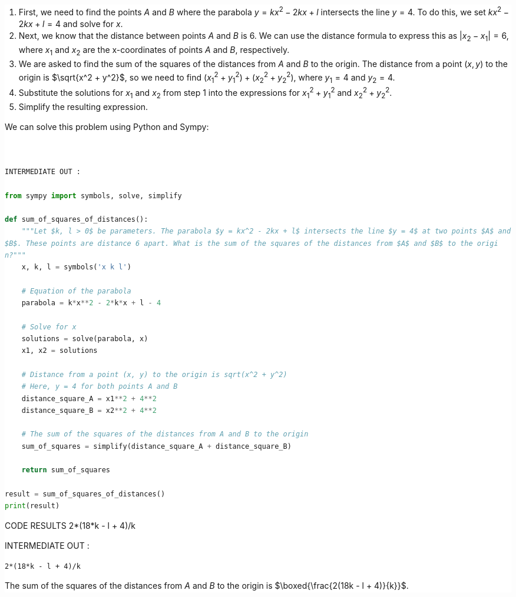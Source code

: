 1. First, we need to find the points $A$ and $B$ where the parabola $y = kx^2 - 2kx + l$ intersects the line $y = 4$. To do this, we set $kx^2 - 2kx + l = 4$ and solve for $x$.
2. Next, we know that the distance between points $A$ and $B$ is 6. We can use the distance formula to express this as $|x_2 - x_1| = 6$, where $x_1$ and $x_2$ are the x-coordinates of points $A$ and $B$, respectively.
3. We are asked to find the sum of the squares of the distances from $A$ and $B$ to the origin. The distance from a point $(x, y)$ to the origin is $\sqrt{x^2 + y^2}$, so we need to find $(x_1^2 + y_1^2) + (x_2^2 + y_2^2)$, where $y_1 = 4$ and $y_2 = 4$.
4. Substitute the solutions for $x_1$ and $x_2$ from step 1 into the expressions for $x_1^2 + y_1^2$ and $x_2^2 + y_2^2$.
5. Simplify the resulting expression.

We can solve this problem using Python and Sympy:

```python


INTERMEDIATE OUT :

from sympy import symbols, solve, simplify

def sum_of_squares_of_distances():
    """Let $k, l > 0$ be parameters. The parabola $y = kx^2 - 2kx + l$ intersects the line $y = 4$ at two points $A$ and $B$. These points are distance 6 apart. What is the sum of the squares of the distances from $A$ and $B$ to the origin?"""
    x, k, l = symbols('x k l')

    # Equation of the parabola
    parabola = k*x**2 - 2*k*x + l - 4

    # Solve for x
    solutions = solve(parabola, x)
    x1, x2 = solutions

    # Distance from a point (x, y) to the origin is sqrt(x^2 + y^2)
    # Here, y = 4 for both points A and B
    distance_square_A = x1**2 + 4**2
    distance_square_B = x2**2 + 4**2

    # The sum of the squares of the distances from A and B to the origin
    sum_of_squares = simplify(distance_square_A + distance_square_B)

    return sum_of_squares

result = sum_of_squares_of_distances()
print(result)
```

CODE RESULTS 2*(18*k - l + 4)/k

INTERMEDIATE OUT :
```output
2*(18*k - l + 4)/k
```
The sum of the squares of the distances from $A$ and $B$ to the origin is $\boxed{\frac{2(18k - l + 4)}{k}}$.
